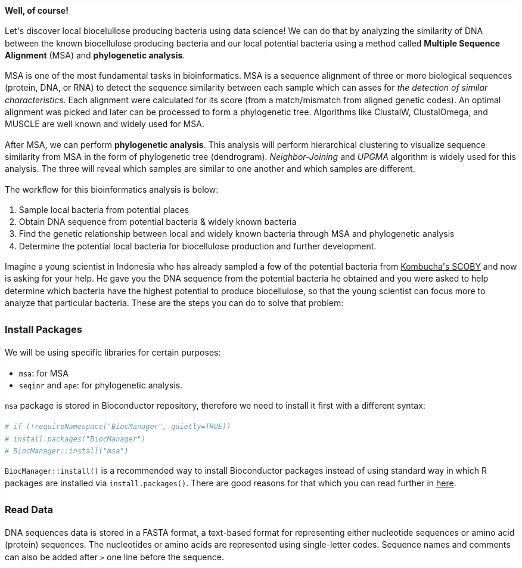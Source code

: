 **Well, of course!** 

Let's discover local biocelullose producing bacteria using data science! We can do that by analyzing the similarity of DNA between the known biocellulose producing bacteria and our local potential bacteria using a method called **Multiple Sequence Alignment** (MSA) and **phylogenetic analysis**. 

MSA is one of the most fundamental tasks in bioinformatics. MSA is a sequence alignment of three or more biological sequences (protein, DNA, or RNA) to detect the sequence similarity between each sample which can asses for *the detection of similar characteristics*. Each alignment were calculated for its score (from a match/mismatch from aligned genetic codes). An optimal alignment was picked and later can be processed to form a phylogenetic tree. Algorithms like ClustalW, ClustalOmega, and MUSCLE are well known and widely used for MSA. 

After MSA, we can perform **phylogenetic analysis**. This analysis will perform hierarchical clustering to visualize sequence similarity from MSA in the form of phylogenetic tree (dendrogram). *Neighbor-Joining* and *UPGMA* algorithm is widely used for this analysis. The three will reveal which samples are similar to one another and which samples are different. 

The workflow for this bioinformatics analysis is below:

1. Sample local bacteria from potential places
2. Obtain DNA sequence from potential bacteria & widely known bacteria
3. Find the genetic relationship between local and widely known bacteria through MSA and phylogenetic analysis
4. Determine the potential local bacteria for biocellulose production and further development.

Imagine a young scientist in Indonesia who has already sampled a few of the potential bacteria from [Kombucha's SCOBY](https://www.dezeen.com/2018/11/13/sustainable-food-packaging-emma-sicher-peel/) and now is asking for your help. He gave you the DNA sequence from the potential bacteria he obtained and you were asked to help determine which bacteria have the highest potential to produce biocellulose, so that the young scientist can focus more to analyze that particular bacteria. These are the steps you can do to solve that problem:

### Install Packages

We will be using specific libraries for certain purposes:

* `msa`: for MSA 
* `seqinr` and `ape`: for phylogenetic analysis. 

`msa` package is stored in Bioconductor repository, therefore we need to install it first with a different syntax:


```r
# if (!requireNamespace("BiocManager", quietly=TRUE))
# install.packages("BiocManager")
# BiocManager::install("msa")
```

`BiocManager::install()` is a recommended way to install Bioconductor packages instead of using standard way in which R packages are installed via `install.packages()`. There are good reasons for that which you can read further in [here](https://bioconductor.org/install/#why-biocmanagerinstall).

### Read Data

DNA sequences data is stored in a FASTA format, a text-based format for representing either nucleotide sequences or amino acid (protein) sequences. The nucleotides or amino acids are represented using single-letter codes. Sequence names and comments can also be added after `>` one line before the sequence.
 